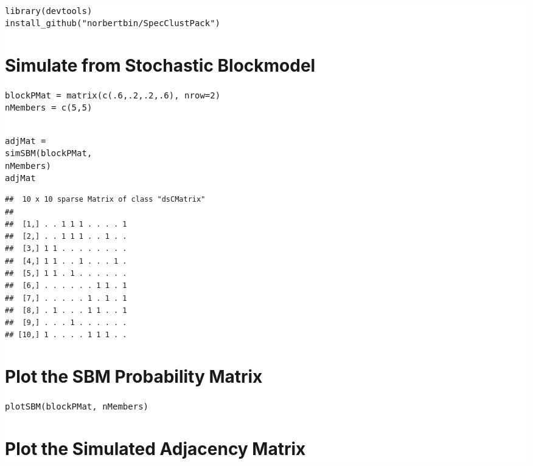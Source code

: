 <div class="highlight highlight-r"><pre>library(<span class="pl-smi">devtools</span>)
install_github(<span class="pl-s"><span class="pl-pds">"</span>norbertbin/SpecClustPack<span class="pl-pds">"</span></span>)</pre></div>

<h1>
<a id="user-content-simulate-from-stochastic-blockmodel" class="anchor" href="#simulate-from-stochastic-blockmodel" aria-hidden="true"><span class="octicon octicon-link"></span></a>Simulate from Stochastic Blockmodel</h1>

<div class="highlight highlight-r"><pre><span class="pl-v">blockPMat</span> <span class="pl-k">=</span> <span class="pl-k">matrix</span>(c(.<span class="pl-c1">6</span>,.<span class="pl-c1">2</span>,.<span class="pl-c1">2</span>,.<span class="pl-c1">6</span>), <span class="pl-v">nrow</span><span class="pl-k">=</span><span class="pl-c1">2</span>)
<span class="pl-v">nMembers</span> <span class="pl-k">=</span> c(<span class="pl-c1">5</span>,<span class="pl-c1">5</span>)

<span class="pl-v">adjMat</span> <span class="pl-k">=</span> simSBM(<span class="pl-smi">blockPMat</span>, <span class="pl-smi">nMembers</span>)
<span class="pl-smi">adjMat</span></pre></div>

<pre><code>##  10 x 10 sparse Matrix of class "dsCMatrix"
##                         
##  [1,] . . 1 1 1 . . . . 1
##  [2,] . . 1 1 1 . . 1 . .
##  [3,] 1 1 . . . . . . . .
##  [4,] 1 1 . . 1 . . . 1 .
##  [5,] 1 1 . 1 . . . . . .
##  [6,] . . . . . . 1 1 . 1
##  [7,] . . . . . 1 . 1 . 1
##  [8,] . 1 . . . 1 1 . . 1
##  [9,] . . . 1 . . . . . .
## [10,] 1 . . . . 1 1 1 . .
</code></pre>

<h1>
<a id="user-content-plot-the-sbm-probability-matrix" class="anchor" href="#plot-the-sbm-probability-matrix" aria-hidden="true"><span class="octicon octicon-link"></span></a>Plot the SBM Probability Matrix</h1>

<div class="highlight highlight-r"><pre>plotSBM(<span class="pl-smi">blockPMat</span>, <span class="pl-smi">nMembers</span>)</pre></div>

<h1>
<a id="user-content-plot-the-simulated-adjacency-matrix" class="anchor" href="#plot-the-simulated-adjacency-matrix" aria-hidden="true"><span class="octicon octicon-link"></span></a>Plot the Simulated Adjacency Matrix</h1>
